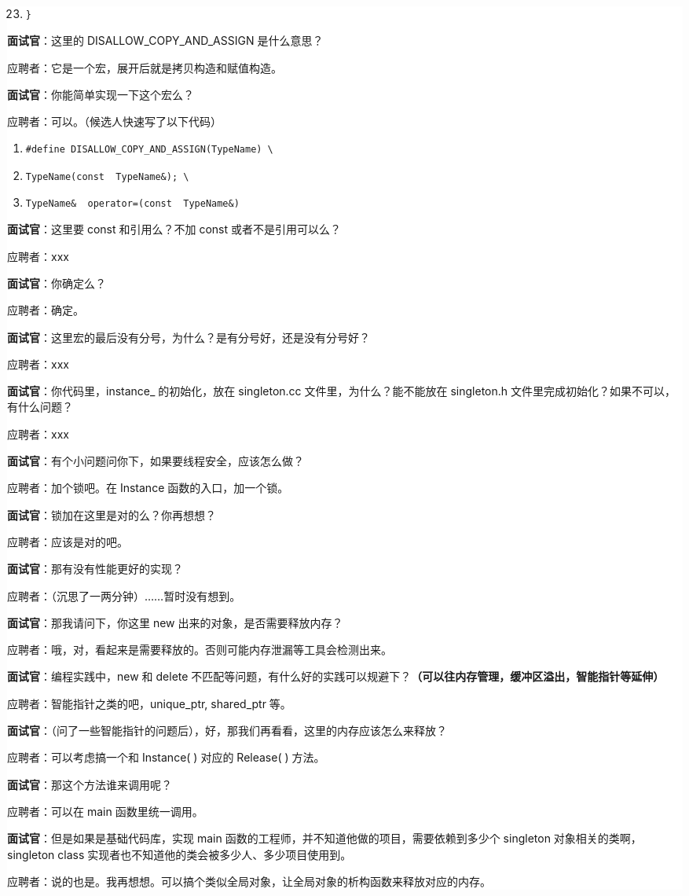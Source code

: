 23.  `}`
    

**面试官**：这里的 DISALLOW_COPY_AND_ASSIGN 是什么意思？

应聘者：它是一个宏，展开后就是拷贝构造和赋值构造。

**面试官**：你能简单实现一下这个宏么？

应聘者：可以。（候选人快速写了以下代码）

1.  `#define DISALLOW_COPY_AND_ASSIGN(TypeName) \`
    
2.   `TypeName(const  TypeName&); \`
    
3.   `TypeName&  operator=(const  TypeName&)`
    

**面试官**：这里要 const 和引用么？不加 const 或者不是引用可以么？

应聘者：xxx

**面试官**：你确定么？

应聘者：确定。

**面试官**：这里宏的最后没有分号，为什么？是有分号好，还是没有分号好？

应聘者：xxx

**面试官**：你代码里，instance_ 的初始化，放在 singleton.cc 文件里，为什么？能不能放在 singleton.h 文件里完成初始化？如果不可以，有什么问题？

应聘者：xxx

**面试官**：有个小问题问你下，如果要线程安全，应该怎么做？

应聘者：加个锁吧。在 Instance 函数的入口，加一个锁。

**面试官**：锁加在这里是对的么？你再想想？

应聘者：应该是对的吧。

**面试官**：那有没有性能更好的实现？

应聘者：（沉思了一两分钟）……暂时没有想到。

**面试官**：那我请问下，你这里 new 出来的对象，是否需要释放内存？

应聘者：哦，对，看起来是需要释放的。否则可能内存泄漏等工具会检测出来。

**面试官**：编程实践中，new 和 delete 不匹配等问题，有什么好的实践可以规避下？**（可以往内存管理，缓冲区溢出，智能指针等延伸）**

应聘者：智能指针之类的吧，unique_ptr, shared_ptr 等。

**面试官**：（问了一些智能指针的问题后），好，那我们再看看，这里的内存应该怎么来释放？

应聘者：可以考虑搞一个和 Instance( ) 对应的 Release( ) 方法。

**面试官**：那这个方法谁来调用呢？

应聘者：可以在 main 函数里统一调用。

**面试官**：但是如果是基础代码库，实现 main 函数的工程师，并不知道他做的项目，需要依赖到多少个 singleton 对象相关的类啊，singleton class 实现者也不知道他的类会被多少人、多少项目使用到。

应聘者：说的也是。我再想想。可以搞个类似全局对象，让全局对象的析构函数来释放对应的内存。
